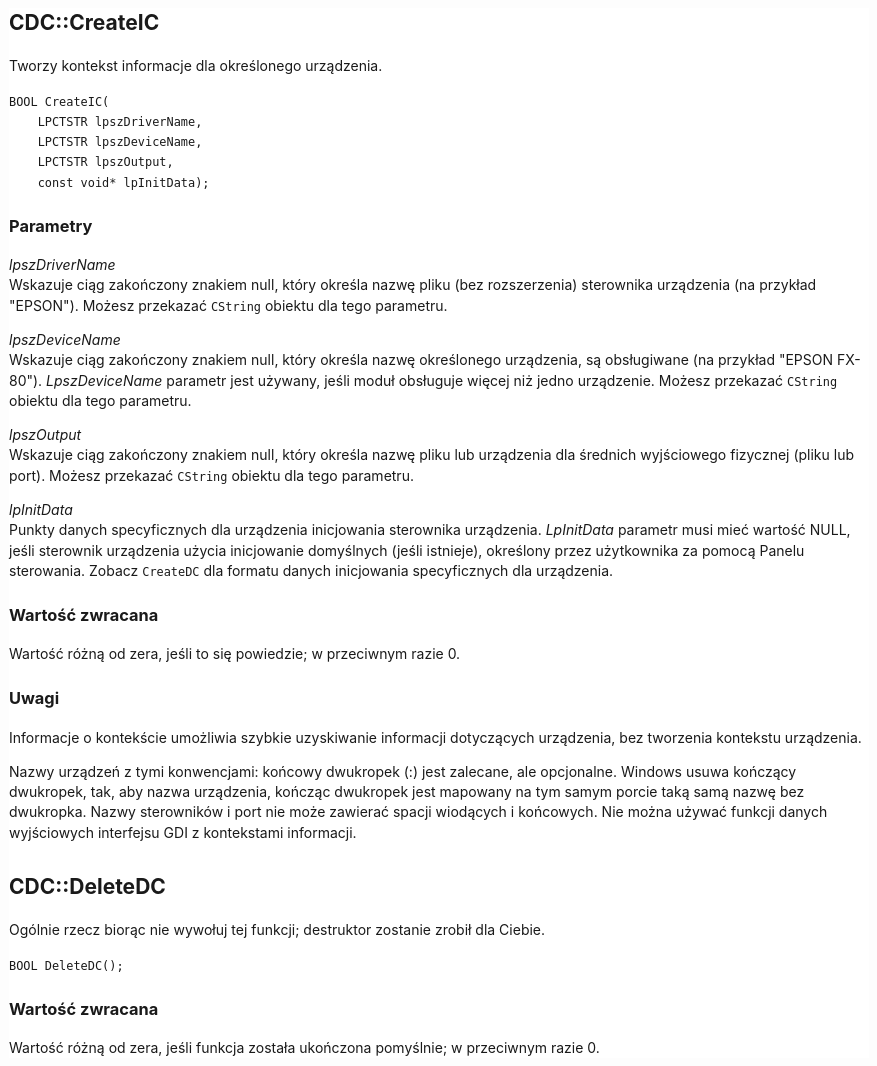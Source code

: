 ##  <a name="createic"></a>  CDC::CreateIC  
 Tworzy kontekst informacje dla określonego urządzenia.  
  
```  
BOOL CreateIC(
    LPCTSTR lpszDriverName,  
    LPCTSTR lpszDeviceName,  
    LPCTSTR lpszOutput,  
    const void* lpInitData);
```  
  
### <a name="parameters"></a>Parametry  
 *lpszDriverName*  
 Wskazuje ciąg zakończony znakiem null, który określa nazwę pliku (bez rozszerzenia) sterownika urządzenia (na przykład "EPSON"). Możesz przekazać `CString` obiektu dla tego parametru.  
  
 *lpszDeviceName*  
 Wskazuje ciąg zakończony znakiem null, który określa nazwę określonego urządzenia, są obsługiwane (na przykład "EPSON FX-80"). *LpszDeviceName* parametr jest używany, jeśli moduł obsługuje więcej niż jedno urządzenie. Możesz przekazać `CString` obiektu dla tego parametru.  
  
 *lpszOutput*  
 Wskazuje ciąg zakończony znakiem null, który określa nazwę pliku lub urządzenia dla średnich wyjściowego fizycznej (pliku lub port). Możesz przekazać `CString` obiektu dla tego parametru.  
  
 *lpInitData*  
 Punkty danych specyficznych dla urządzenia inicjowania sterownika urządzenia. *LpInitData* parametr musi mieć wartość NULL, jeśli sterownik urządzenia użycia inicjowanie domyślnych (jeśli istnieje), określony przez użytkownika za pomocą Panelu sterowania. Zobacz `CreateDC` dla formatu danych inicjowania specyficznych dla urządzenia.  
  
### <a name="return-value"></a>Wartość zwracana  
 Wartość różną od zera, jeśli to się powiedzie; w przeciwnym razie 0.  
  
### <a name="remarks"></a>Uwagi  
 Informacje o kontekście umożliwia szybkie uzyskiwanie informacji dotyczących urządzenia, bez tworzenia kontekstu urządzenia.  
  
 Nazwy urządzeń z tymi konwencjami: końcowy dwukropek (:) jest zalecane, ale opcjonalne. Windows usuwa kończący dwukropek, tak, aby nazwa urządzenia, kończąc dwukropek jest mapowany na tym samym porcie taką samą nazwę bez dwukropka. Nazwy sterowników i port nie może zawierać spacji wiodących i końcowych. Nie można używać funkcji danych wyjściowych interfejsu GDI z kontekstami informacji.  
  
##  <a name="deletedc"></a>  CDC::DeleteDC  
 Ogólnie rzecz biorąc nie wywołuj tej funkcji; destruktor zostanie zrobił dla Ciebie.  
  
```  
BOOL DeleteDC();
```  
  
### <a name="return-value"></a>Wartość zwracana  
 Wartość różną od zera, jeśli funkcja została ukończona pomyślnie; w przeciwnym razie 0.  
  